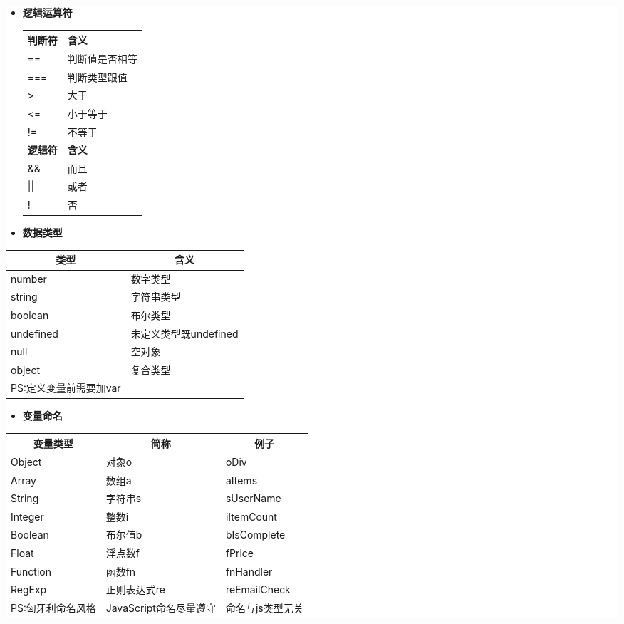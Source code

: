 + **逻辑运算符**

  | 判断符     | 含义           |
  | ---------- | -------------- |
  | ==         | 判断值是否相等 |
  | ===        | 判断类型跟值   |
  | >          | 大于           |
  | <=         | 小于等于       |
  | !=         | 不等于         |
  | **逻辑符** | **含义**       |
  | &&         | 而且           |
  | \|\|       | 或者           |
  | !          | 否             |

+ **数据类型**

| 类型                   | 含义                  |
| ---------------------- | --------------------- |
| number                 | 数字类型              |
| string                 | 字符串类型            |
| boolean                | 布尔类型              |
| undefined              | 未定义类型既undefined |
| null                   | 空对象                |
| object                 | 复合类型              |
| PS:定义变量前需要加var |                       |

+ **变量命名**

| 变量类型          | 简称                   | 例子             |
| ----------------- | ---------------------- | ---------------- |
| Object            | 对象o                  | oDiv             |
| Array             | 数组a                  | aItems           |
| String            | 字符串s                | sUserName        |
| Integer           | 整数i                  | iItemCount       |
| Boolean           | 布尔值b                | bIsComplete      |
| Float             | 浮点数f                | fPrice           |
| Function          | 函数fn                 | fnHandler        |
| RegExp            | 正则表达式re           | reEmailCheck     |
| PS:匈牙利命名风格 | JavaScript命名尽量遵守 | 命名与js类型无关 |
